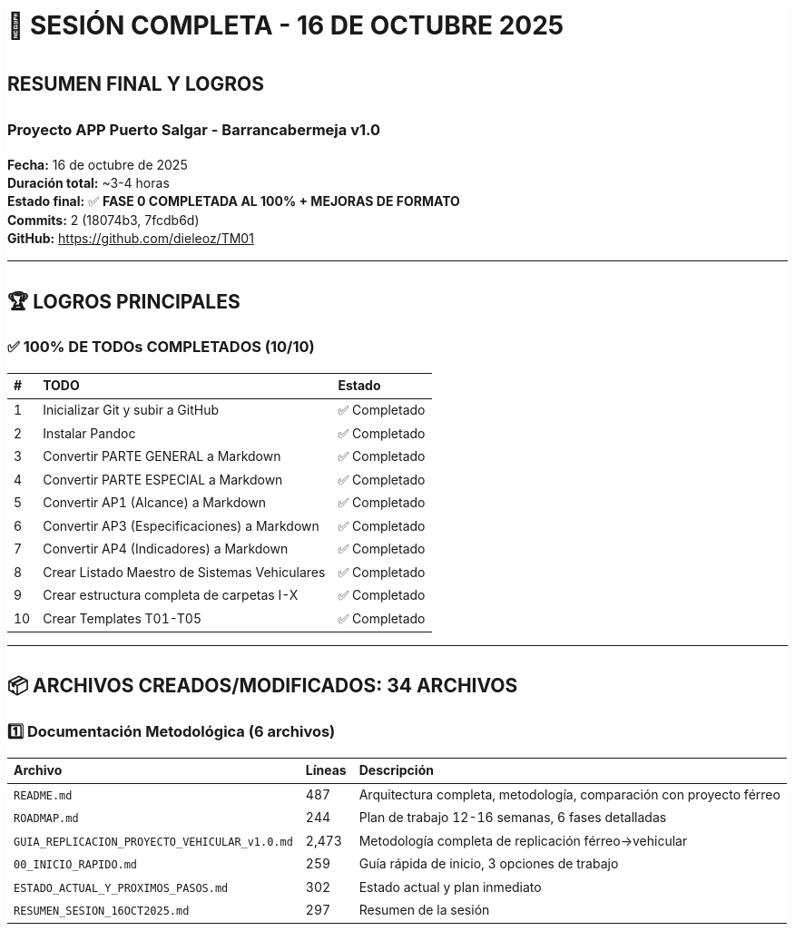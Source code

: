 # 🎉 SESIÓN COMPLETA - 16 DE OCTUBRE 2025
## RESUMEN FINAL Y LOGROS
### Proyecto APP Puerto Salgar - Barrancabermeja v1.0

**Fecha:** 16 de octubre de 2025  
**Duración total:** ~3-4 horas  
**Estado final:** ✅ **FASE 0 COMPLETADA AL 100% + MEJORAS DE FORMATO**  
**Commits:** 2 (18074b3, 7fcdb6d)  
**GitHub:** https://github.com/dieleoz/TM01  

---

## 🏆 LOGROS PRINCIPALES

### ✅ **100% DE TODOs COMPLETADOS (10/10)**

| # | TODO | Estado |
|:--|:-----|:-------|
| 1 | Inicializar Git y subir a GitHub | ✅ Completado |
| 2 | Instalar Pandoc | ✅ Completado |
| 3 | Convertir PARTE GENERAL a Markdown | ✅ Completado |
| 4 | Convertir PARTE ESPECIAL a Markdown | ✅ Completado |
| 5 | Convertir AP1 (Alcance) a Markdown | ✅ Completado |
| 6 | Convertir AP3 (Especificaciones) a Markdown | ✅ Completado |
| 7 | Convertir AP4 (Indicadores) a Markdown | ✅ Completado |
| 8 | Crear Listado Maestro de Sistemas Vehiculares | ✅ Completado |
| 9 | Crear estructura completa de carpetas I-X | ✅ Completado |
| 10 | Crear Templates T01-T05 | ✅ Completado |

---

## 📦 ARCHIVOS CREADOS/MODIFICADOS: 34 ARCHIVOS

### 1️⃣ **Documentación Metodológica (6 archivos)**

| Archivo | Líneas | Descripción |
|:--------|:-------|:------------|
| `README.md` | 487 | Arquitectura completa, metodología, comparación con proyecto férreo |
| `ROADMAP.md` | 244 | Plan de trabajo 12-16 semanas, 6 fases detalladas |
| `GUIA_REPLICACION_PROYECTO_VEHICULAR_v1.0.md` | 2,473 | Metodología completa de replicación férreo→vehicular |
| `00_INICIO_RAPIDO.md` | 259 | Guía rápida de inicio, 3 opciones de trabajo |
| `ESTADO_ACTUAL_Y_PROXIMOS_PASOS.md` | 302 | Estado actual y plan inmediato |
| `RESUMEN_SESION_16OCT2025.md` | 297 | Resumen de la sesión |
